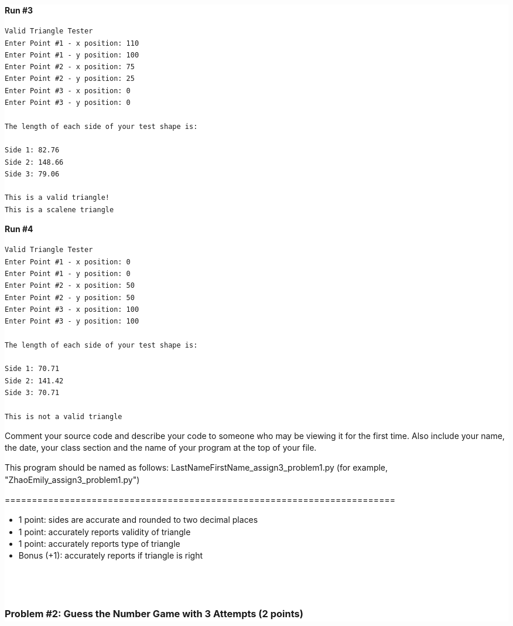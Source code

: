 **Run #3**
```
Valid Triangle Tester
Enter Point #1 - x position: 110
Enter Point #1 - y position: 100
Enter Point #2 - x position: 75
Enter Point #2 - y position: 25
Enter Point #3 - x position: 0
Enter Point #3 - y position: 0

The length of each side of your test shape is: 

Side 1: 82.76
Side 2: 148.66
Side 3: 79.06

This is a valid triangle!
This is a scalene triangle
```
**Run #4**
```
Valid Triangle Tester
Enter Point #1 - x position: 0
Enter Point #1 - y position: 0
Enter Point #2 - x position: 50
Enter Point #2 - y position: 50
Enter Point #3 - x position: 100
Enter Point #3 - y position: 100

The length of each side of your test shape is: 

Side 1: 70.71
Side 2: 141.42
Side 3: 70.71

This is not a valid triangle
```

Comment your source code and describe your code to someone who may be viewing it for the first time. Also include your name, the date, your class section and the name of your program at the top of your file.

This program should be named as follows: LastNameFirstName_assign3_problem1.py (for example, "ZhaoEmily_assign3_problem1.py")

========================================================================

* 1 point: sides are accurate and rounded to two decimal places
* 1 point: accurately reports validity of triangle
* 1 point: accurately reports type of triangle
* Bonus (+1): accurately reports if triangle is right

<div class="section-break"><br><br></div>

### Problem #2: Guess the Number Game with 3 Attempts (2 points)

